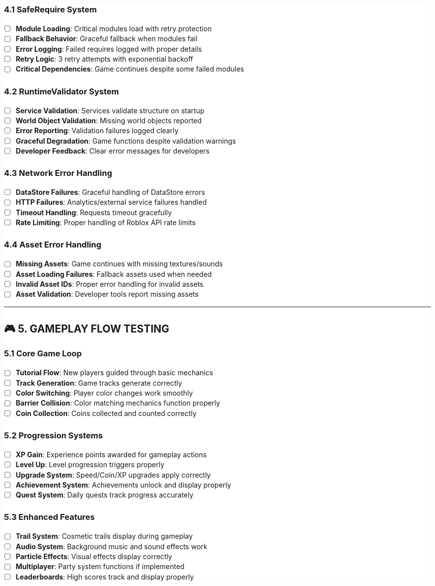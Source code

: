 ### **4.1 SafeRequire System**
- [ ] **Module Loading**: Critical modules load with retry protection
- [ ] **Fallback Behavior**: Graceful fallback when modules fail
- [ ] **Error Logging**: Failed requires logged with proper details
- [ ] **Retry Logic**: 3 retry attempts with exponential backoff
- [ ] **Critical Dependencies**: Game continues despite some failed modules

### **4.2 RuntimeValidator System**
- [ ] **Service Validation**: Services validate structure on startup
- [ ] **World Object Validation**: Missing world objects reported
- [ ] **Error Reporting**: Validation failures logged clearly
- [ ] **Graceful Degradation**: Game functions despite validation warnings
- [ ] **Developer Feedback**: Clear error messages for developers

### **4.3 Network Error Handling**
- [ ] **DataStore Failures**: Graceful handling of DataStore errors
- [ ] **HTTP Failures**: Analytics/external service failures handled
- [ ] **Timeout Handling**: Requests timeout gracefully
- [ ] **Rate Limiting**: Proper handling of Roblox API rate limits

### **4.4 Asset Error Handling**
- [ ] **Missing Assets**: Game continues with missing textures/sounds
- [ ] **Asset Loading Failures**: Fallback assets used when needed
- [ ] **Invalid Asset IDs**: Proper error handling for invalid assets
- [ ] **Asset Validation**: Developer tools report missing assets

---

## 🎮 **5. GAMEPLAY FLOW TESTING**

### **5.1 Core Game Loop**
- [ ] **Tutorial Flow**: New players guided through basic mechanics
- [ ] **Track Generation**: Game tracks generate correctly
- [ ] **Color Switching**: Player color changes work smoothly
- [ ] **Barrier Collision**: Color matching mechanics function properly
- [ ] **Coin Collection**: Coins collected and counted correctly

### **5.2 Progression Systems**
- [ ] **XP Gain**: Experience points awarded for gameplay actions
- [ ] **Level Up**: Level progression triggers properly
- [ ] **Upgrade System**: Speed/Coin/XP upgrades apply correctly
- [ ] **Achievement System**: Achievements unlock and display properly
- [ ] **Quest System**: Daily quests track progress accurately

### **5.3 Enhanced Features**
- [ ] **Trail System**: Cosmetic trails display during gameplay
- [ ] **Audio System**: Background music and sound effects work
- [ ] **Particle Effects**: Visual effects display correctly
- [ ] **Multiplayer**: Party system functions if implemented
- [ ] **Leaderboards**: High scores track and display properly
